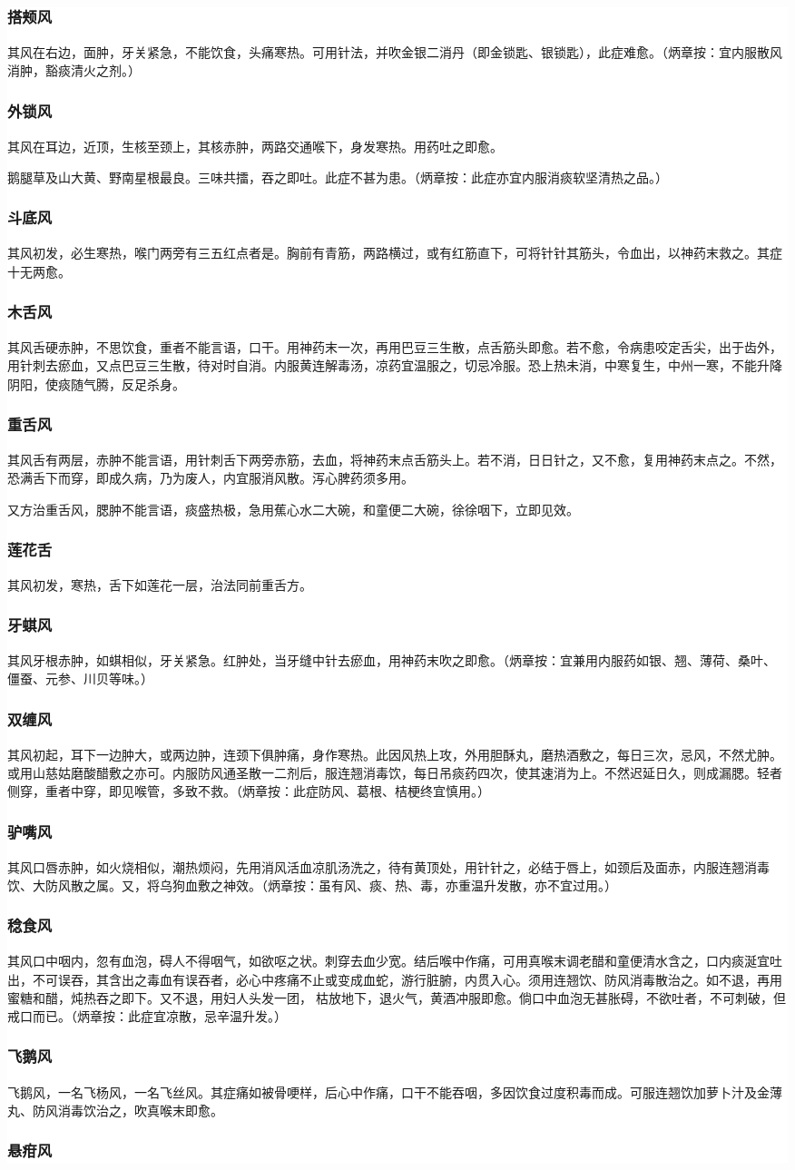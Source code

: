 ### 搭颊风  

其风在右边，面肿，牙关紧急，不能饮食，头痛寒热。可用针法，并吹金银二消丹（即金锁匙、银锁匙），此症难愈。（炳章按：宜内服散风消肿，豁痰清火之剂。）  

### 外锁风  

其风在耳边，近顶，生核至颈上，其核赤肿，两路交通喉下，身发寒热。用药吐之即愈。  

鹅腿草及山大黄、野南星根最良。三味共擂，吞之即吐。此症不甚为患。（炳章按：此症亦宜内服消痰软坚清热之品。）  

### 斗底风  

其风初发，必生寒热，喉门两旁有三五红点者是。胸前有青筋，两路横过，或有红筋直下，可将针针其筋头，令血出，以神药末救之。其症十无两愈。  

### 木舌风  

其风舌硬赤肿，不思饮食，重者不能言语，口干。用神药末一次，再用巴豆三生散，点舌筋头即愈。若不愈，令病患咬定舌尖，出于齿外，用针刺去瘀血，又点巴豆三生散，待对时自消。内服黄连解毒汤，凉药宜温服之，切忌冷服。恐上热未消，中寒复生，中州一寒，不能升降阴阳，使痰随气腾，反足杀身。  

### 重舌风  

其风舌有两层，赤肿不能言语，用针刺舌下两旁赤筋，去血，将神药末点舌筋头上。若不消，日日针之，又不愈，复用神药末点之。不然，恐满舌下而穿，即成久病，乃为废人，内宜服消风散。泻心脾药须多用。  

又方治重舌风，腮肿不能言语，痰盛热极，急用蕉心水二大碗，和童便二大碗，徐徐咽下，立即见效。  

### 莲花舌  

其风初发，寒热，舌下如莲花一层，治法同前重舌方。  

### 牙蜞风  

其风牙根赤肿，如蜞相似，牙关紧急。红肿处，当牙缝中针去瘀血，用神药末吹之即愈。（炳章按：宜兼用内服药如银、翘、薄荷、桑叶、僵蚕、元参、川贝等味。）  

### 双缠风  

其风初起，耳下一边肿大，或两边肿，连颈下俱肿痛，身作寒热。此因风热上攻，外用胆酥丸，磨热酒敷之，每日三次，忌风，不然尤肿。或用山慈姑磨酸醋敷之亦可。内服防风通圣散一二剂后，服连翘消毒饮，每日吊痰药四次，使其速消为上。不然迟延日久，则成漏腮。轻者侧穿，重者中穿，即见喉管，多致不救。（炳章按：此症防风、葛根、桔梗终宜慎用。）  

### 驴嘴风  

其风口唇赤肿，如火烧相似，潮热烦闷，先用消风活血凉肌汤洗之，待有黄顶处，用针针之，必结于唇上，如颈后及面赤，内服连翘消毒饮、大防风散之属。又，将乌狗血敷之神效。（炳章按：虽有风、痰、热、毒，亦重温升发散，亦不宜过用。）  

### 稔食风  

其风口中咽内，忽有血泡，碍人不得咽气，如欲呕之状。刺穿去血少宽。结后喉中作痛，可用真喉末调老醋和童便清水含之，口内痰涎宜吐出，不可误吞，其含出之毒血有误吞者，必心中疼痛不止或变成血蛇，游行脏腑，内贯入心。须用连翘饮、防风消毒散治之。如不退，再用蜜糖和醋，炖热吞之即下。又不退，用妇人头发一团， 枯放地下，退火气，黄酒冲服即愈。倘口中血泡无甚胀碍，不欲吐者，不可刺破，但戒口而已。（炳章按：此症宜凉散，忌辛温升发。）  

### 飞鹅风  

飞鹅风，一名飞杨风，一名飞丝风。其症痛如被骨哽样，后心中作痛，口干不能吞咽，多因饮食过度积毒而成。可服连翘饮加萝卜汁及金薄丸、防风消毒饮治之，吹真喉末即愈。  

### 悬疳风  
